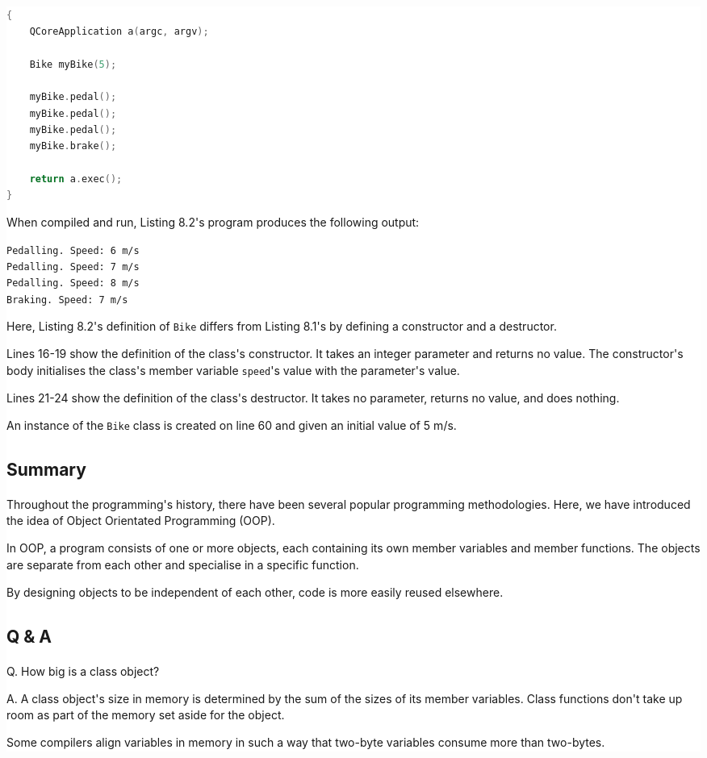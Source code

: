 ```C++
{
    QCoreApplication a(argc, argv);

    Bike myBike(5);

    myBike.pedal();
    myBike.pedal();
    myBike.pedal();
    myBike.brake();

    return a.exec();
}
```

When compiled and run, Listing 8.2's program produces the following output:

```Console
Pedalling. Speed: 6 m/s
Pedalling. Speed: 7 m/s
Pedalling. Speed: 8 m/s
Braking. Speed: 7 m/s
```

Here, Listing 8.2's definition of `Bike` differs from Listing 8.1's by defining a constructor and a destructor. 

Lines 16-19 show the definition of the class's constructor. It takes an integer parameter and returns no value. The constructor's body initialises the class's member variable `speed`'s value with the parameter's value.

Lines 21-24 show the definition of the class's destructor. It takes no parameter, returns no value, and does nothing.

An instance of the `Bike` class is created on line 60 and given an initial value of 5 m/s.

## Summary

Throughout the programming's history, there have been several popular programming methodologies. Here, we have introduced the idea of Object Orientated Programming (OOP).

In OOP, a program consists of one or more objects, each containing its own member variables and member functions. The objects are separate from each other and specialise in a specific function.

By designing objects to be independent of each other, code is more easily reused elsewhere.

## Q & A

Q. How big is a class object?

A. A class object's size in memory is determined by the sum of the sizes of its member variables. Class functions don't take up room as part of the memory set aside for the object.

Some compilers align variables in memory in such a way that two-byte variables consume more than two-bytes.
